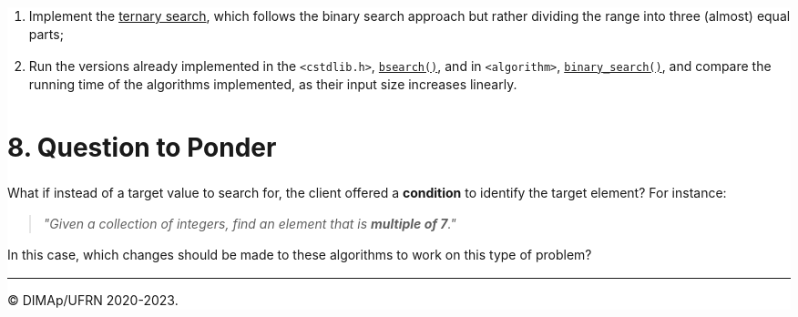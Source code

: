 1. Implement the [ternary search](https://www.geeksforgeeks.org/ternary-search/), which follows the binary search approach but rather dividing the range into three (almost) equal parts;

2. Run the versions already implemented in the `<cstdlib.h>`, [`bsearch()`](http://en.cppreference.com/w/cpp/algorithm/bsearch), and in `<algorithm>`, [`binary_search()`](http://en.cppreference.com/w/cpp/algorithm/binary_search), and compare the running time of the algorithms implemented, as their input size increases linearly.

# 8. Question to Ponder

What if instead of a target value to search for, the client offered a **condition** to identify the target element? For instance:

> _"Given a collection of integers, find an element that is **multiple of 7**."_

In this case, which changes should be made to these algorithms to work on this type of problem?

--------
&copy; DIMAp/UFRN 2020-2023.
